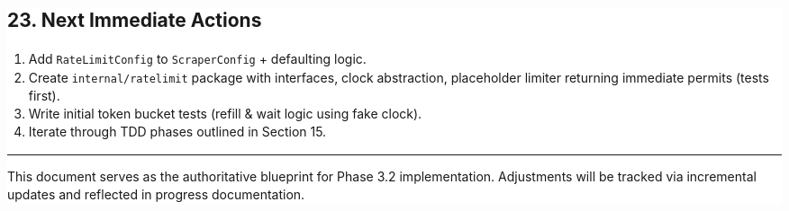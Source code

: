 
## 23. Next Immediate Actions

1. Add `RateLimitConfig` to `ScraperConfig` + defaulting logic.
2. Create `internal/ratelimit` package with interfaces, clock abstraction, placeholder limiter returning immediate permits (tests first).
3. Write initial token bucket tests (refill & wait logic using fake clock).
4. Iterate through TDD phases outlined in Section 15.

---

This document serves as the authoritative blueprint for Phase 3.2 implementation. Adjustments will be tracked via incremental updates and reflected in progress documentation.
